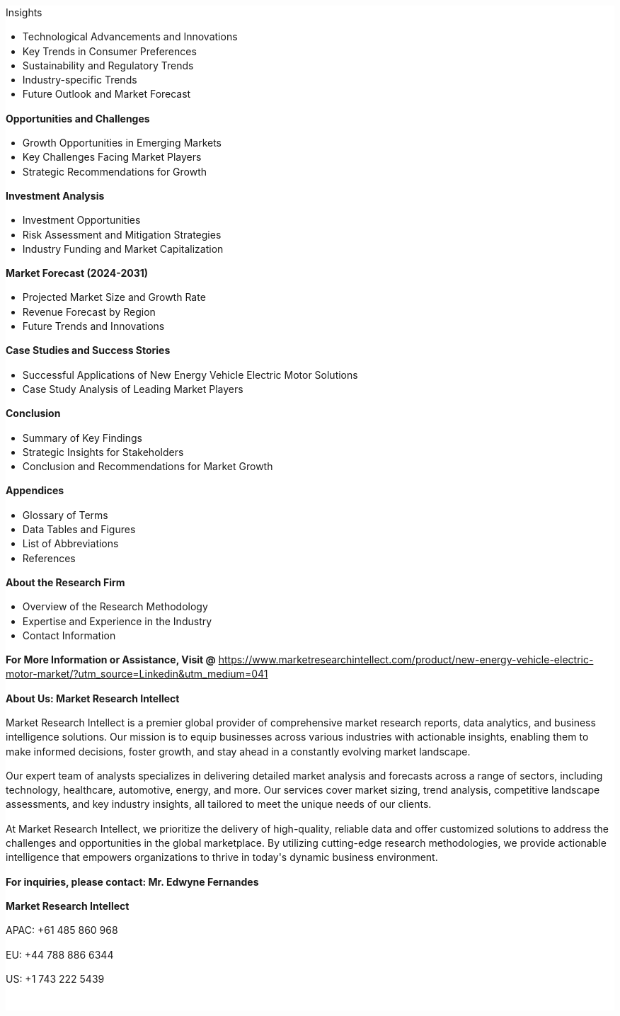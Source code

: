 Insights</strong></p><ul><li>Technological Advancements and Innovations</li><li>Key Trends in Consumer Preferences</li><li>Sustainability and Regulatory Trends</li><li>Industry-specific Trends</li><li>Future Outlook and Market Forecast</li></ul><p><strong>Opportunities and Challenges</strong></p><ul><li>Growth Opportunities in Emerging Markets</li><li>Key Challenges Facing Market Players</li><li>Strategic Recommendations for Growth</li></ul><p><strong>Investment Analysis</strong></p><ul><li>Investment Opportunities</li><li>Risk Assessment and Mitigation Strategies</li><li>Industry Funding and Market Capitalization</li></ul><p><strong>Market Forecast (2024-2031)</strong></p><ul><li>Projected Market Size and Growth Rate</li><li>Revenue Forecast by Region</li><li>Future Trends and Innovations</li></ul><p><strong>Case Studies and Success Stories</strong></p><ul><li>Successful Applications of New Energy Vehicle Electric Motor Solutions</li><li>Case Study Analysis of Leading Market Players</li></ul><p><strong>Conclusion</strong></p><ul><li>Summary of Key Findings</li><li>Strategic Insights for Stakeholders</li><li>Conclusion and Recommendations for Market Growth</li></ul><p><strong>Appendices</strong></p><ul><li>Glossary of Terms</li><li>Data Tables and Figures</li><li>List of Abbreviations</li><li>References</li></ul><p><strong>About the Research Firm</strong></p><ul><li>Overview of the Research Methodology</li><li>Expertise and Experience in the Industry</li><li>Contact Information</li></ul></div><div class="article-main__content" data-test-id="publishing-text-block"><p><span class="font-[700]"><strong>For More Information or Assistance, Visit @</strong>&nbsp;<a href="https://www.marketresearchintellect.com/product/new-energy-vehicle-electric-motor-market/?utm_source=Linkedin&utm_medium=041">https://www.marketresearchintellect.com/product/new-energy-vehicle-electric-motor-market/?utm_source=Linkedin&utm_medium=041</a></span></p><p><strong>About Us: Market Research Intellect</strong></p><p>Market Research Intellect is a premier global provider of comprehensive market research reports, data analytics, and business intelligence solutions. Our mission is to equip businesses across various industries with actionable insights, enabling them to make informed decisions, foster growth, and stay ahead in a constantly evolving market landscape.</p><p>Our expert team of analysts specializes in delivering detailed market analysis and forecasts across a range of sectors, including technology, healthcare, automotive, energy, and more. Our services cover market sizing, trend analysis, competitive landscape assessments, and key industry insights, all tailored to meet the unique needs of our clients.</p><p>At Market Research Intellect, we prioritize the delivery of high-quality, reliable data and offer customized solutions to address the challenges and opportunities in the global marketplace. By utilizing cutting-edge research methodologies, we provide actionable intelligence that empowers organizations to thrive in today's dynamic business environment.</p><p><strong>For inquiries, please contact: Mr. Edwyne Fernandes</strong></p><p><strong>Market Research Intellect</strong></p><p>APAC: +61 485 860 968</p><p>EU: +44 788 886 6344</p><p>US: +1 743 222 5439</p></div><div class="article-main__content" data-test-id="publishing-text-block">&nbsp;</div>
